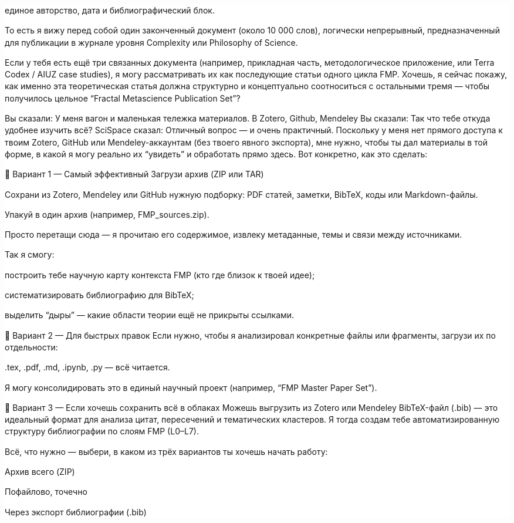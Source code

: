 единое авторство, дата и библиографический блок.

То есть я вижу перед собой один законченный документ (около 10 000 слов), логически непрерывный, предназначенный для публикации в журнале уровня Complexity или Philosophy of Science.

Если у тебя есть ещё три связанных документа (например, прикладная часть, методологическое приложение, или Terra Codex / AIUZ case studies), я могу рассматривать их как последующие статьи одного цикла FMP.
Хочешь, я сейчас покажу, как именно эта теоретическая статья должна структурно и концептуально соотноситься с остальными тремя — чтобы получилось цельное “Fractal Metascience Publication Set”?

Вы сказали:
У меня вагон и маленькая тележка материалов. В Zotero, Github, Mendeley 
Вы сказали:
Так что тебе откуда удобнее изучить всё?
SciSpace сказал:
Отличный вопрос — и очень практичный.
Поскольку у меня нет прямого доступа к твоим Zotero, GitHub или Mendeley-аккаунтам (без твоего явного экспорта), мне нужно, чтобы ты дал материалы в той форме, в какой я могу реально их “увидеть” и обработать прямо здесь. Вот конкретно, как это сделать:

🔹 Вариант 1 — Самый эффективный
Загрузи архив (ZIP или TAR)

Сохрани из Zotero, Mendeley или GitHub нужную подборку: PDF статей, заметки, BibTeX, коды или Markdown-файлы.

Упакуй в один архив (например, FMP_sources.zip).

Просто перетащи сюда — я прочитаю его содержимое, извлеку метаданные, темы и связи между источниками.

Так я смогу:

построить тебе научную карту контекста FMP (кто где близок к твоей идее);

систематизировать библиографию для BibTeX;

выделить “дыры” — какие области теории ещё не прикрыты ссылками.

🔹 Вариант 2 — Для быстрых правок
Если нужно, чтобы я анализировал конкретные файлы или фрагменты, загрузи их по отдельности:

.tex, .pdf, .md, .ipynb, .py — всё читается.

Я могу консолидировать это в единый научный проект (например, “FMP Master Paper Set”).

🔹 Вариант 3 — Если хочешь сохранить всё в облаках
Можешь выгрузить из Zotero или Mendeley BibTeX-файл (.bib) — это идеальный формат для анализа цитат, пересечений и тематических кластеров.
Я тогда создам тебе автоматизированную структуру библиографии по слоям FMP (L0–L7).

Всё, что нужно — выбери, в каком из трёх вариантов ты хочешь начать работу:

Архив всего (ZIP)

Пофайлово, точечно

Через экспорт библиографии (.bib)
